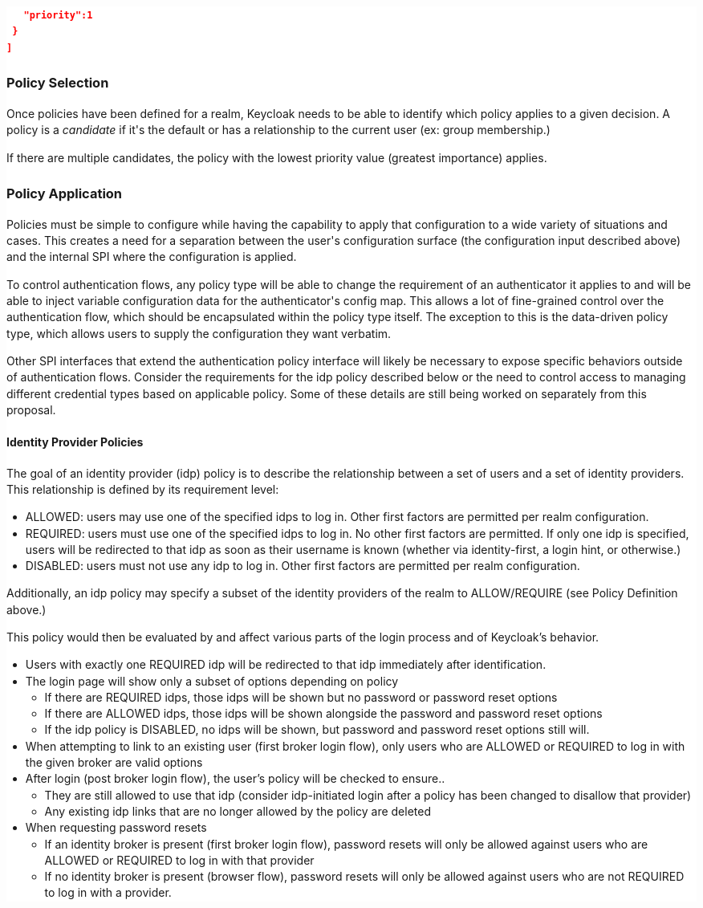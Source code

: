 ```json
   "priority":1
 }
]
```

### Policy Selection
Once policies have been defined for a realm, Keycloak needs to be able to identify which policy applies to a given decision. A policy is a *candidate* if it's the default or has a relationship to the current user (ex: group membership.) 

If there are multiple candidates, the policy with the lowest priority value (greatest importance) applies.

### Policy Application
Policies must be simple to configure while having the capability to apply that configuration to a wide variety of situations and cases. This creates a need for a separation between the user's configuration surface (the configuration input described above) and the internal SPI where the configuration is applied.

To control authentication flows, any policy type will be able to change the requirement of an authenticator it applies to and will be able to inject variable configuration data for the authenticator's config map. This allows a lot of fine-grained control over the authentication flow, which should be encapsulated within the policy type itself. The exception to this is the data-driven policy type, which allows users to supply the configuration they want verbatim.

Other SPI interfaces that extend the authentication policy interface will likely be necessary to expose specific behaviors outside of authentication flows. Consider the requirements for the idp policy described below or the need to control access to managing different credential types based on applicable policy. Some of these details are still being worked on separately from this proposal.

#### Identity Provider Policies
The goal of an identity provider (idp) policy is to describe the relationship between a set of users and a set of identity providers. This relationship is defined by its requirement level:
* ALLOWED: users may use one of the specified idps to log in. Other first factors are permitted per realm configuration.
* REQUIRED: users must use one of the specified idps to log in. No other first factors are permitted. If only one idp is specified, users will be redirected to that idp as soon as their username is known (whether via identity-first, a login hint, or otherwise.)
* DISABLED: users must not use any idp to log in. Other first factors are permitted per realm configuration.

Additionally, an idp policy may specify a subset of the identity providers of the realm to ALLOW/REQUIRE (see Policy Definition above.)

This policy would then be evaluated by and affect various parts of the login process and of Keycloak’s behavior.
* Users with exactly one REQUIRED idp will be redirected to that idp immediately after identification.
* The login page will show only a subset of options depending on policy
    * If there are REQUIRED idps, those idps will be shown but no password or password reset options
    * If there are ALLOWED idps, those idps will be shown alongside the password and password reset options
    * If the idp policy is DISABLED, no idps will be shown, but password and password reset options still will.
* When attempting to link to an existing user (first broker login flow), only users who are ALLOWED or REQUIRED to log in with the given broker are valid options
* After login (post broker login flow), the user’s policy will be checked to ensure..
    * They are still allowed to use that idp (consider idp-initiated login after a policy has been changed to disallow that provider)
    * Any existing idp links that are no longer allowed by the policy are deleted
* When requesting password resets
    * If an identity broker is present (first broker login flow), password resets will only be allowed against users who are ALLOWED or REQUIRED to log in with that provider
    * If no identity broker is present (browser flow), password resets will only be allowed against users who are not REQUIRED to log in with a provider.